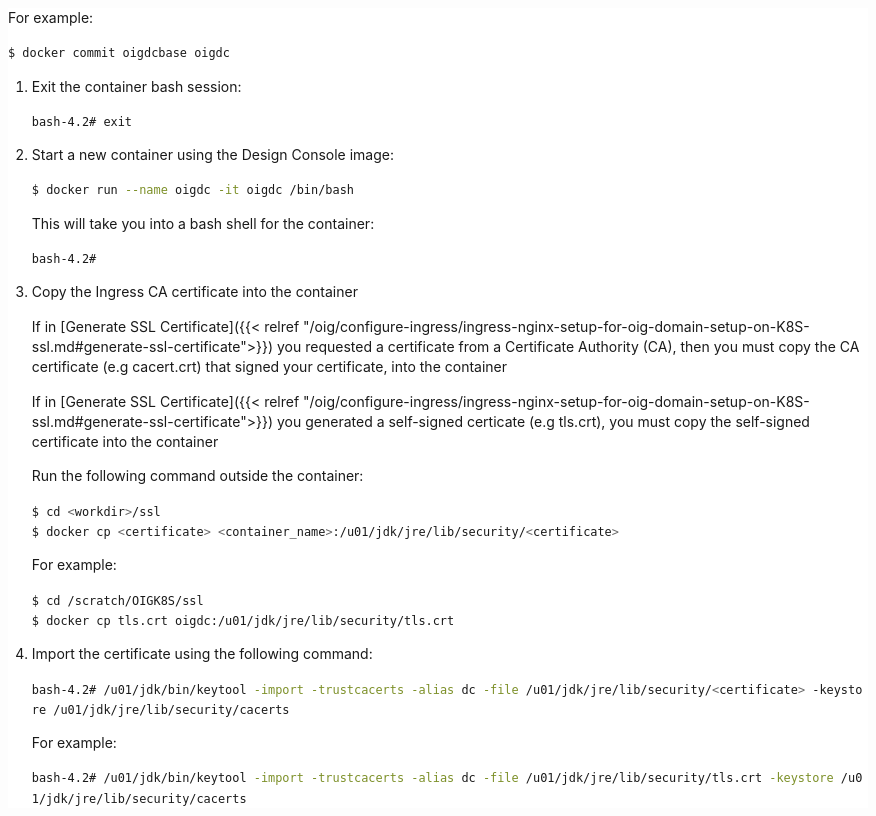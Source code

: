    For example:
   
   ```bash
   $ docker commit oigdcbase oigdc
   ```
   
1. Exit the container bash session:

   ```bash
   bash-4.2# exit
   ```
   
1. Start a new container using the Design Console image:

   ```bash
   $ docker run --name oigdc -it oigdc /bin/bash
   ```
   
   This will take you into a bash shell for the container:
   
   ```bash
   bash-4.2#
   ```
   
1. Copy the Ingress CA certificate into the container

   If in [Generate SSL Certificate]({{< relref "/oig/configure-ingress/ingress-nginx-setup-for-oig-domain-setup-on-K8S-ssl.md#generate-ssl-certificate">}}) you requested a certificate from a Certificate Authority (CA), then you must copy the CA certificate (e.g cacert.crt) that signed your certificate, into the container

   If in [Generate SSL Certificate]({{< relref "/oig/configure-ingress/ingress-nginx-setup-for-oig-domain-setup-on-K8S-ssl.md#generate-ssl-certificate">}}) you generated a self-signed certicate (e.g tls.crt), you must copy the self-signed certificate into the container

   Run the following command outside the container:

   ```bash
   $ cd <workdir>/ssl
   $ docker cp <certificate> <container_name>:/u01/jdk/jre/lib/security/<certificate>
   ```

   For example:
   
   ```bash
   $ cd /scratch/OIGK8S/ssl
   $ docker cp tls.crt oigdc:/u01/jdk/jre/lib/security/tls.crt
   ```   

1. Import the certificate using the following command:

   ```bash
   bash-4.2# /u01/jdk/bin/keytool -import -trustcacerts -alias dc -file /u01/jdk/jre/lib/security/<certificate> -keystore /u01/jdk/jre/lib/security/cacerts
   ```

   For example:
   
   ```bash
   bash-4.2# /u01/jdk/bin/keytool -import -trustcacerts -alias dc -file /u01/jdk/jre/lib/security/tls.crt -keystore /u01/jdk/jre/lib/security/cacerts
   ```
